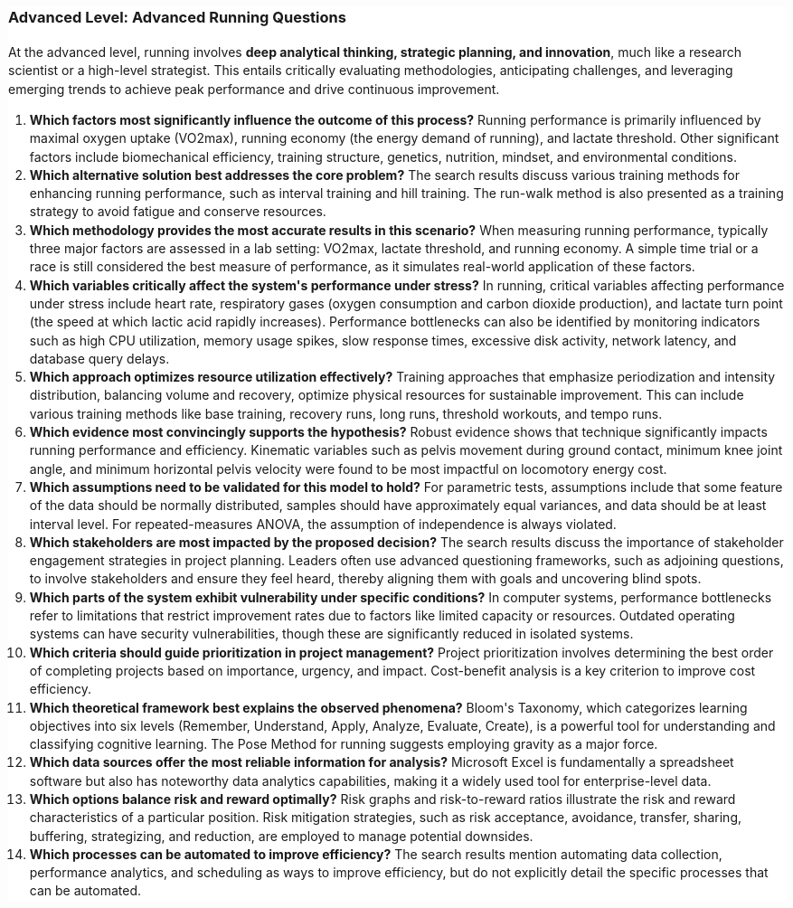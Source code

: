### Advanced Level: Advanced Running Questions

At the advanced level, running involves **deep analytical thinking, strategic planning, and innovation**, much like a research scientist or a high-level strategist. This entails critically evaluating methodologies, anticipating challenges, and leveraging emerging trends to achieve peak performance and drive continuous improvement.

1.  **Which factors most significantly influence the outcome of this process?** Running performance is primarily influenced by maximal oxygen uptake (VO2max), running economy (the energy demand of running), and lactate threshold. Other significant factors include biomechanical efficiency, training structure, genetics, nutrition, mindset, and environmental conditions.
2.  **Which alternative solution best addresses the core problem?** The search results discuss various training methods for enhancing running performance, such as interval training and hill training. The run-walk method is also presented as a training strategy to avoid fatigue and conserve resources.
3.  **Which methodology provides the most accurate results in this scenario?** When measuring running performance, typically three major factors are assessed in a lab setting: VO2max, lactate threshold, and running economy. A simple time trial or a race is still considered the best measure of performance, as it simulates real-world application of these factors.
4.  **Which variables critically affect the system's performance under stress?** In running, critical variables affecting performance under stress include heart rate, respiratory gases (oxygen consumption and carbon dioxide production), and lactate turn point (the speed at which lactic acid rapidly increases). Performance bottlenecks can also be identified by monitoring indicators such as high CPU utilization, memory usage spikes, slow response times, excessive disk activity, network latency, and database query delays.
5.  **Which approach optimizes resource utilization effectively?** Training approaches that emphasize periodization and intensity distribution, balancing volume and recovery, optimize physical resources for sustainable improvement. This can include various training methods like base training, recovery runs, long runs, threshold workouts, and tempo runs.
6.  **Which evidence most convincingly supports the hypothesis?** Robust evidence shows that technique significantly impacts running performance and efficiency. Kinematic variables such as pelvis movement during ground contact, minimum knee joint angle, and minimum horizontal pelvis velocity were found to be most impactful on locomotory energy cost.
7.  **Which assumptions need to be validated for this model to hold?** For parametric tests, assumptions include that some feature of the data should be normally distributed, samples should have approximately equal variances, and data should be at least interval level. For repeated-measures ANOVA, the assumption of independence is always violated.
8.  **Which stakeholders are most impacted by the proposed decision?** The search results discuss the importance of stakeholder engagement strategies in project planning. Leaders often use advanced questioning frameworks, such as adjoining questions, to involve stakeholders and ensure they feel heard, thereby aligning them with goals and uncovering blind spots.
9.  **Which parts of the system exhibit vulnerability under specific conditions?** In computer systems, performance bottlenecks refer to limitations that restrict improvement rates due to factors like limited capacity or resources. Outdated operating systems can have security vulnerabilities, though these are significantly reduced in isolated systems.
10. **Which criteria should guide prioritization in project management?** Project prioritization involves determining the best order of completing projects based on importance, urgency, and impact. Cost-benefit analysis is a key criterion to improve cost efficiency.
11. **Which theoretical framework best explains the observed phenomena?** Bloom's Taxonomy, which categorizes learning objectives into six levels (Remember, Understand, Apply, Analyze, Evaluate, Create), is a powerful tool for understanding and classifying cognitive learning. The Pose Method for running suggests employing gravity as a major force.
12. **Which data sources offer the most reliable information for analysis?** Microsoft Excel is fundamentally a spreadsheet software but also has noteworthy data analytics capabilities, making it a widely used tool for enterprise-level data.
13. **Which options balance risk and reward optimally?** Risk graphs and risk-to-reward ratios illustrate the risk and reward characteristics of a particular position. Risk mitigation strategies, such as risk acceptance, avoidance, transfer, sharing, buffering, strategizing, and reduction, are employed to manage potential downsides.
14. **Which processes can be automated to improve efficiency?** The search results mention automating data collection, performance analytics, and scheduling as ways to improve efficiency, but do not explicitly detail the specific processes that can be automated.